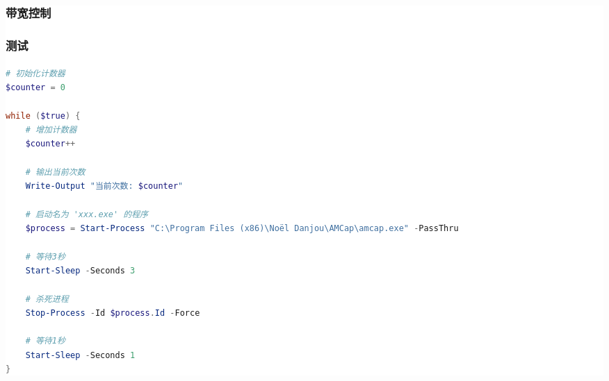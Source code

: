

### 带宽控制

### 测试

```powershell
# 初始化计数器
$counter = 0

while ($true) {
    # 增加计数器
    $counter++

    # 输出当前次数
    Write-Output "当前次数: $counter"

    # 启动名为 'xxx.exe' 的程序
    $process = Start-Process "C:\Program Files (x86)\Noël Danjou\AMCap\amcap.exe" -PassThru

    # 等待3秒
    Start-Sleep -Seconds 3

    # 杀死进程
    Stop-Process -Id $process.Id -Force

    # 等待1秒
    Start-Sleep -Seconds 1
}
```
